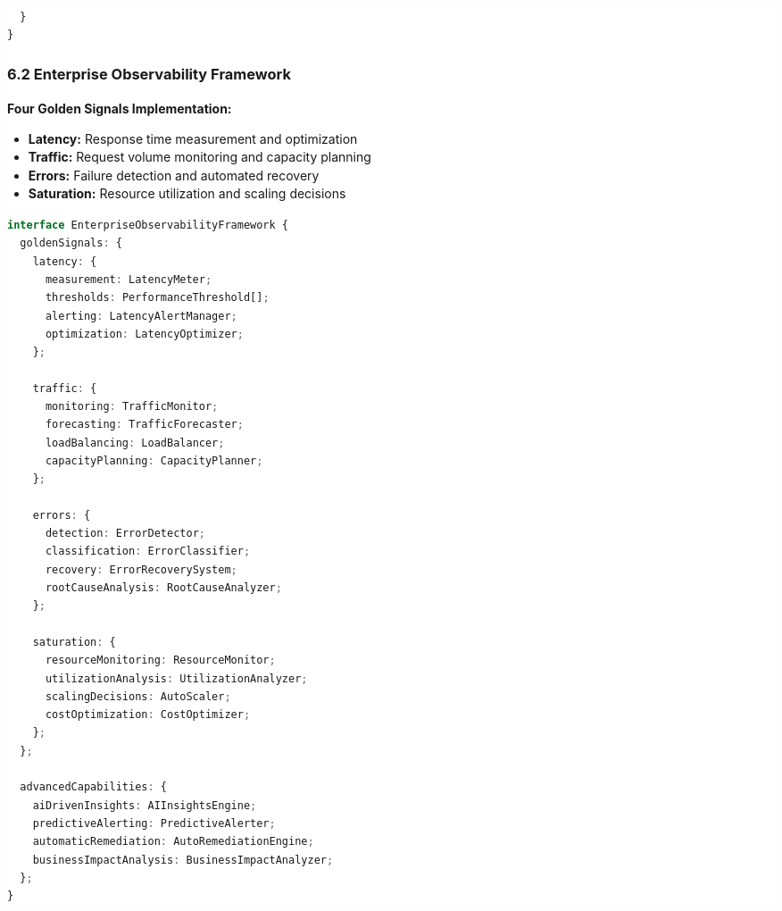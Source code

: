 ```typescript
  }
}
```

### 6.2 Enterprise Observability Framework

**Four Golden Signals Implementation:**
- **Latency:** Response time measurement and optimization
- **Traffic:** Request volume monitoring and capacity planning
- **Errors:** Failure detection and automated recovery
- **Saturation:** Resource utilization and scaling decisions

```typescript
interface EnterpriseObservabilityFramework {
  goldenSignals: {
    latency: {
      measurement: LatencyMeter;
      thresholds: PerformanceThreshold[];
      alerting: LatencyAlertManager;
      optimization: LatencyOptimizer;
    };
    
    traffic: {
      monitoring: TrafficMonitor;
      forecasting: TrafficForecaster;
      loadBalancing: LoadBalancer;
      capacityPlanning: CapacityPlanner;
    };
    
    errors: {
      detection: ErrorDetector;
      classification: ErrorClassifier;
      recovery: ErrorRecoverySystem;
      rootCauseAnalysis: RootCauseAnalyzer;
    };
    
    saturation: {
      resourceMonitoring: ResourceMonitor;
      utilizationAnalysis: UtilizationAnalyzer;
      scalingDecisions: AutoScaler;
      costOptimization: CostOptimizer;
    };
  };
  
  advancedCapabilities: {
    aiDrivenInsights: AIInsightsEngine;
    predictiveAlerting: PredictiveAlerter;
    automaticRemediation: AutoRemediationEngine;
    businessImpactAnalysis: BusinessImpactAnalyzer;
  };
}
```
